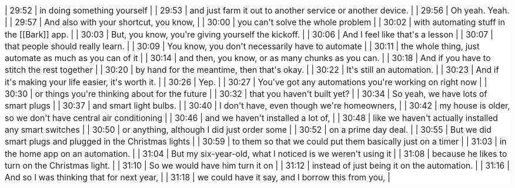 | 29:52      | in doing something yourself                                                    |
| 29:53      | and just farm it out to another service or another device.                     |
| 29:56      | Oh yeah. Yeah.                                                                 |
| 29:57      | And also with your shortcut, you know,                                         |
| 30:00      | you can't solve the whole problem                                              |
| 30:02      | with automating stuff in the [[Bark]] app.                                         |
| 30:03      | But, you know, you're giving yourself the kickoff.                             |
| 30:06      | And I feel like that's a lesson                                                |
| 30:07      | that people should really learn.                                               |
| 30:09      | You know, you don't necessarily have to automate                               |
| 30:11      | the whole thing, just automate as much as you can of it                        |
| 30:14      | and then, you know, or as many chunks as you can.                              |
| 30:18      | And if you have to stitch the rest together                                    |
| 30:20      | by hand for the meantime, then that's okay.                                    |
| 30:22      | It's still an automation.                                                      |
| 30:23      | And if it's making your life easier, it's worth it.                            |
| 30:26      | Yep.                                                                           |
| 30:27      | You've got any automations you're working on right now                         |
| 30:30      | or things you're thinking about for the future                                 |
| 30:32      | that you haven't built yet?                                                    |
| 30:34      | So yeah, we have lots of smart plugs                                           |
| 30:37      | and smart light bulbs.                                                         |
| 30:40      | I don't have, even though we're homeowners,                                    |
| 30:42      | my house is older, so we don't have central air conditioning                   |
| 30:46      | and we haven't installed a lot of,                                             |
| 30:48      | like we haven't actually installed any smart switches                          |
| 30:50      | or anything, although I did just order some                                    |
| 30:52      | on a prime day deal.                                                           |
| 30:55      | But we did smart plugs and plugged in the Christmas lights                     |
| 30:59      | to them so that we could put them basically just on a timer                    |
| 31:03      | in the home app on an automation.                                              |
| 31:04      | But my six-year-old, what I noticed is we weren't using it                     |
| 31:08      | because he likes to turn on the Christmas light.                               |
| 31:10      | So we would have him turn it on                                                |
| 31:12      | instead of just being it on the automation.                                    |
| 31:16      | And so I was thinking that for next year,                                      |
| 31:18      | we could have it say, and I borrow this from you,                              |